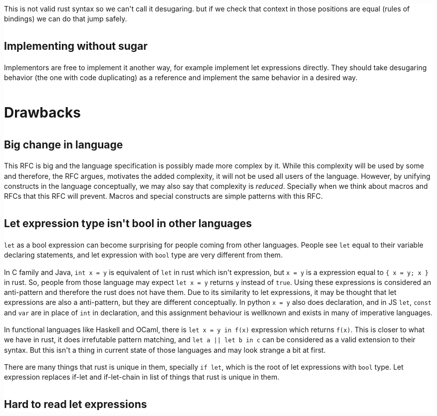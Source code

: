 This is not valid rust syntax so we can't call it desugaring. but if we check that context
in those positions are equal (rules of bindings) we can do that jump safely.

## Implementing without sugar
Implementors are free to implement it another way, for example implement let expressions directly.
They should take desugaring behavior (the one with code duplicating) as a reference and
implement the same behavior in a desired way.

# Drawbacks
[drawbacks]: #drawbacks

## Big change in language

This RFC is big and the language specification
is possibly made more complex by it. While this complexity will be used by some
and therefore, the RFC argues, motivates the added complexity, it will not be
used all users of the language. However,
by unifying constructs in the language conceptually,
we may also say that complexity is *reduced*. Specially when we think about
macros and RFCs that this RFC will prevent. Macros and special constructs are
simple patterns with this RFC.

## Let expression type isn't bool in other languages

`let` as a bool expression can become surprising for people coming from other languages. People
see `let` equal to their variable declaring statements, and let expression with `bool` type are
very different from them.

In C family and Java, `int x = y` is equivalent of `let` in rust which isn't
expression, but `x = y` is a expression equal to `{ x = y; x }` in rust. So, people from those
language may expect `let x = y` returns `y` instead of `true`. Using these expressions is considered
an anti-pattern and therefore the rust does not have them. Due to its similarity to let expressions, it
may be thought that let expressions are also a anti-pattern, but they are different conceptually. In
python `x = y` also does declaration, and in JS `let`, `const` and `var` are in place of `int` in declaration, and
this assignment behaviour is wellknown and exists in many of imperative languages.

In functional languages like Haskell and OCaml, there is `let x = y in f(x)` expression which returns `f(x)`. This is closer
to what we have in rust, it does irrefutable pattern matching, and `let a || let b in c` can be considered as a valid
extension to their syntax. But this isn't a thing in current state of those languages and may look strange a bit at first.

There are many things that rust is unique in them, specially `if let`, which is the root of let expressions with `bool` type.
Let expression replaces if-let and if-let-chain in list of things that rust is unique in them.

## Hard to read let expressions


[summary]: #summary
[motivation]: #motivation
[guide-level-explanation]: #guide-level-explanation
[reference-level-explanation]: #reference-level-explanation
[rationale-and-alternatives]: #rationale-and-alternatives
[future-of-matches]: #future-of-matches
[prior-art]: #prior-art
[unresolved-questions]: #unresolved-questions
[future-possibilities]: #future-possibilities